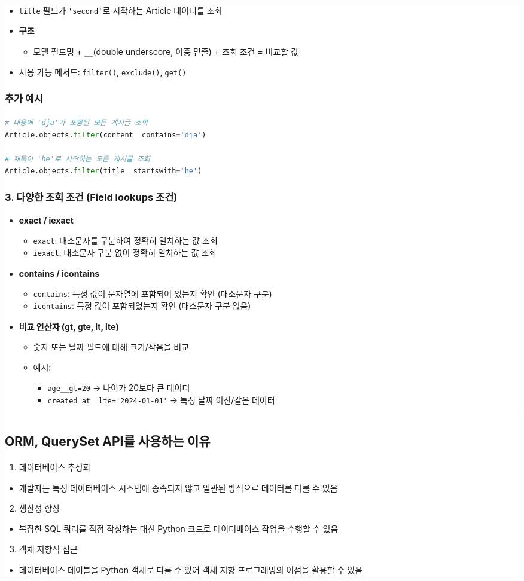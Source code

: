* `title` 필드가 `'second'`로 시작하는 Article 데이터를 조회
* **구조**

  * 모델 필드명 + `__`(double underscore, 이중 밑줄) + 조회 조건 = 비교할 값
* 사용 가능 메서드: `filter()`, `exclude()`, `get()`

### 추가 예시

```python
# 내용에 'dja'가 포함된 모든 게시글 조회
Article.objects.filter(content__contains='dja')

# 제목이 'he'로 시작하는 모든 게시글 조회
Article.objects.filter(title__startswith='he')
```

### 3. 다양한 조회 조건 (Field lookups 조건)

* **exact / iexact**

  * `exact`: 대소문자를 구분하여 정확히 일치하는 값 조회
  * `iexact`: 대소문자 구분 없이 정확히 일치하는 값 조회

* **contains / icontains**

  * `contains`: 특정 값이 문자열에 포함되어 있는지 확인 (대소문자 구분)
  * `icontains`: 특정 값이 포함되었는지 확인 (대소문자 구분 없음)

* **비교 연산자 (gt, gte, lt, lte)**

  * 숫자 또는 날짜 필드에 대해 크기/작음을 비교
  * 예시:

    * `age__gt=20` → 나이가 20보다 큰 데이터
    * `created_at__lte='2024-01-01'` → 특정 날짜 이전/같은 데이터

---

## ORM, QuerySet API를 사용하는 이유
1. 데이터베이스 추상화 
- 개발자는 특정 데이터베이스 시스템에 종속되지 않고 일관된 방식으로 데이터를 다룰 수 있음

2. 생산성 향상
- 복잡한 SQL 쿼리를 직접 작성하는 대신 Python 코드로 데이터베이스 작업을 수행할 수 있음 

3. 객체 지향적 접근
- 데이터베이스 테이블을 Python 객체로 다룰 수 있어 객체 지향 프로그래밍의 이점을 활용할 수 있음 